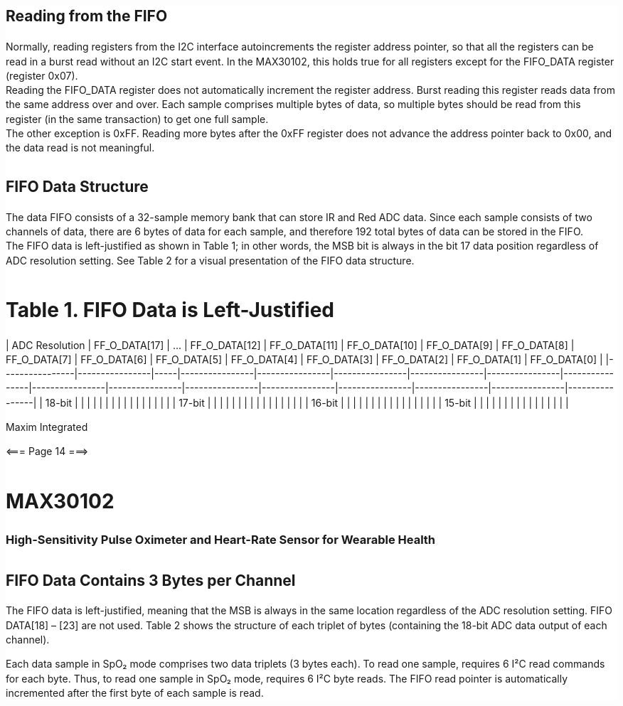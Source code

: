 ## Reading from the FIFO
Normally, reading registers from the I2C interface autoincrements the register address pointer, so that all the registers can be read in a burst read without an I2C start event. In the MAX30102, this holds true for all registers except for the FIFO_DATA register (register 0x07).  
Reading the FIFO_DATA register does not automatically increment the register address. Burst reading this register reads data from the same address over and over. Each sample comprises multiple bytes of data, so multiple bytes should be read from this register (in the same transaction) to get one full sample.  
The other exception is 0xFF. Reading more bytes after the 0xFF register does not advance the address pointer back to 0x00, and the data read is not meaningful.

## FIFO Data Structure
The data FIFO consists of a 32-sample memory bank that can store IR and Red ADC data. Since each sample consists of two channels of data, there are 6 bytes of data for each sample, and therefore 192 total bytes of data can be stored in the FIFO.  
The FIFO data is left-justified as shown in Table 1; in other words, the MSB bit is always in the bit 17 data position regardless of ADC resolution setting. See Table 2 for a visual presentation of the FIFO data structure.

# Table 1. FIFO Data is Left-Justified

| ADC Resolution | FF_O_DATA[17] | ... | FF_O_DATA[12] | FF_O_DATA[11] | FF_O_DATA[10] | FF_O_DATA[9] | FF_O_DATA[8] | FF_O_DATA[7] | FF_O_DATA[6] | FF_O_DATA[5] | FF_O_DATA[4] | FF_O_DATA[3] | FF_O_DATA[2] | FF_O_DATA[1] | FF_O_DATA[0] |
|----------------|----------------|-----|----------------|----------------|----------------|----------------|----------------|----------------|----------------|----------------|----------------|----------------|----------------|----------------|----------------|----------------|
| 18-bit         |                |     |                |                |                |                |                |                |                |                |                |                |                |                |                |
| 17-bit         |                |     |                |                |                |                |                |                |                |                |                |                |                |                |                |
| 16-bit         |                |     |                |                |                |                |                |                |                |                |                |                |                |                |                |
| 15-bit         |                |     |                |                |                |                |                |                |                |                |                |                |                |                |                |

Maxim Integrated

<=== Page 14 ===>

# MAX30102
### High-Sensitivity Pulse Oximeter and Heart-Rate Sensor for Wearable Health

## FIFO Data Contains 3 Bytes per Channel
The FIFO data is left-justified, meaning that the MSB is always in the same location regardless of the ADC resolution setting. FIFO DATA[18] – [23] are not used. Table 2 shows the structure of each triplet of bytes (containing the 18-bit ADC data output of each channel).

Each data sample in SpO₂ mode comprises two data triplets (3 bytes each). To read one sample, requires 6 I²C read commands for each byte. Thus, to read one sample in SpO₂ mode, requires 6 I²C byte reads. The FIFO read pointer is automatically incremented after the first byte of each sample is read.
